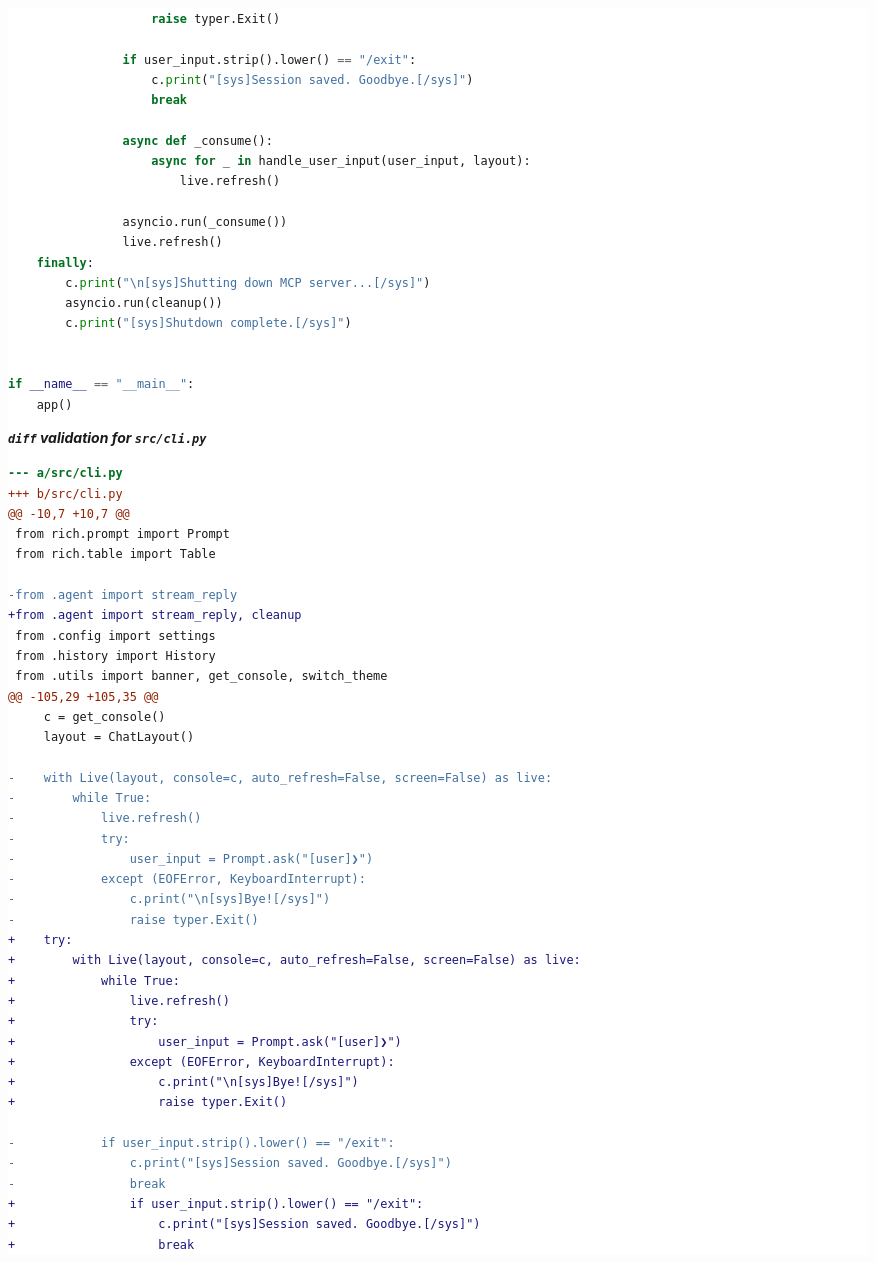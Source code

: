 ```python
                    raise typer.Exit()

                if user_input.strip().lower() == "/exit":
                    c.print("[sys]Session saved. Goodbye.[/sys]")
                    break

                async def _consume():
                    async for _ in handle_user_input(user_input, layout):
                        live.refresh()

                asyncio.run(_consume())
                live.refresh()
    finally:
        c.print("\n[sys]Shutting down MCP server...[/sys]")
        asyncio.run(cleanup())
        c.print("[sys]Shutdown complete.[/sys]")


if __name__ == "__main__":
    app()
```

***`diff` validation for `src/cli.py`***

```diff
--- a/src/cli.py
+++ b/src/cli.py
@@ -10,7 +10,7 @@
 from rich.prompt import Prompt
 from rich.table import Table
 
-from .agent import stream_reply
+from .agent import stream_reply, cleanup
 from .config import settings
 from .history import History
 from .utils import banner, get_console, switch_theme
@@ -105,29 +105,35 @@
     c = get_console()
     layout = ChatLayout()
 
-    with Live(layout, console=c, auto_refresh=False, screen=False) as live:
-        while True:
-            live.refresh()
-            try:
-                user_input = Prompt.ask("[user]❯")
-            except (EOFError, KeyboardInterrupt):
-                c.print("\n[sys]Bye![/sys]")
-                raise typer.Exit()
+    try:
+        with Live(layout, console=c, auto_refresh=False, screen=False) as live:
+            while True:
+                live.refresh()
+                try:
+                    user_input = Prompt.ask("[user]❯")
+                except (EOFError, KeyboardInterrupt):
+                    c.print("\n[sys]Bye![/sys]")
+                    raise typer.Exit()
 
-            if user_input.strip().lower() == "/exit":
-                c.print("[sys]Session saved. Goodbye.[/sys]")
-                break
+                if user_input.strip().lower() == "/exit":
+                    c.print("[sys]Session saved. Goodbye.[/sys]")
+                    break
```